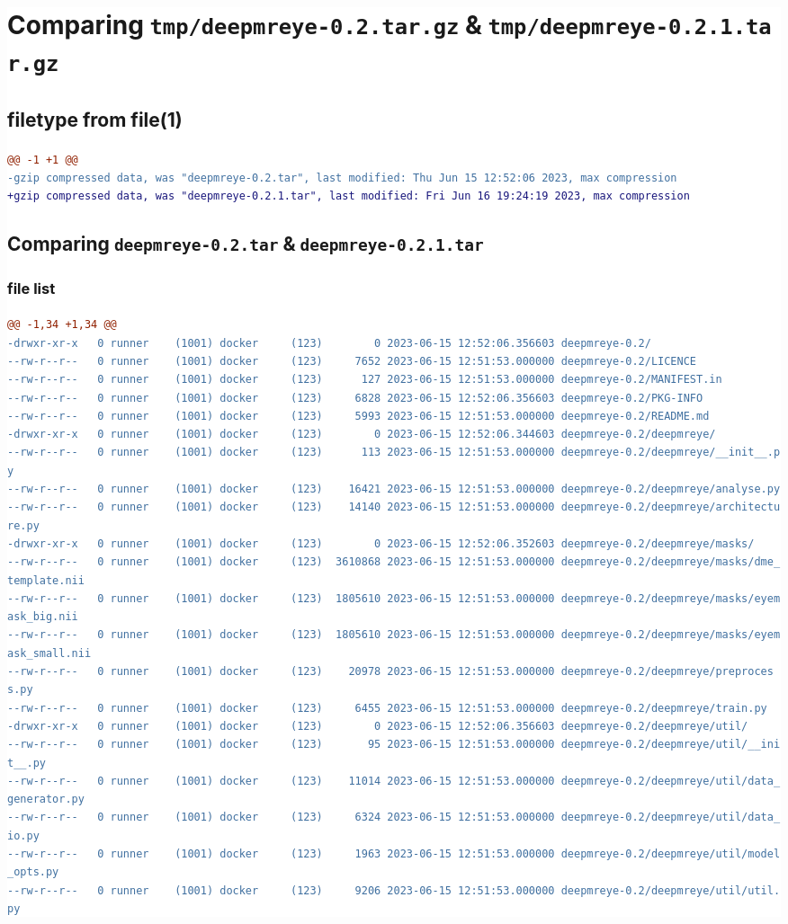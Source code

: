 # Comparing `tmp/deepmreye-0.2.tar.gz` & `tmp/deepmreye-0.2.1.tar.gz`

## filetype from file(1)

```diff
@@ -1 +1 @@
-gzip compressed data, was "deepmreye-0.2.tar", last modified: Thu Jun 15 12:52:06 2023, max compression
+gzip compressed data, was "deepmreye-0.2.1.tar", last modified: Fri Jun 16 19:24:19 2023, max compression
```

## Comparing `deepmreye-0.2.tar` & `deepmreye-0.2.1.tar`

### file list

```diff
@@ -1,34 +1,34 @@
-drwxr-xr-x   0 runner    (1001) docker     (123)        0 2023-06-15 12:52:06.356603 deepmreye-0.2/
--rw-r--r--   0 runner    (1001) docker     (123)     7652 2023-06-15 12:51:53.000000 deepmreye-0.2/LICENCE
--rw-r--r--   0 runner    (1001) docker     (123)      127 2023-06-15 12:51:53.000000 deepmreye-0.2/MANIFEST.in
--rw-r--r--   0 runner    (1001) docker     (123)     6828 2023-06-15 12:52:06.356603 deepmreye-0.2/PKG-INFO
--rw-r--r--   0 runner    (1001) docker     (123)     5993 2023-06-15 12:51:53.000000 deepmreye-0.2/README.md
-drwxr-xr-x   0 runner    (1001) docker     (123)        0 2023-06-15 12:52:06.344603 deepmreye-0.2/deepmreye/
--rw-r--r--   0 runner    (1001) docker     (123)      113 2023-06-15 12:51:53.000000 deepmreye-0.2/deepmreye/__init__.py
--rw-r--r--   0 runner    (1001) docker     (123)    16421 2023-06-15 12:51:53.000000 deepmreye-0.2/deepmreye/analyse.py
--rw-r--r--   0 runner    (1001) docker     (123)    14140 2023-06-15 12:51:53.000000 deepmreye-0.2/deepmreye/architecture.py
-drwxr-xr-x   0 runner    (1001) docker     (123)        0 2023-06-15 12:52:06.352603 deepmreye-0.2/deepmreye/masks/
--rw-r--r--   0 runner    (1001) docker     (123)  3610868 2023-06-15 12:51:53.000000 deepmreye-0.2/deepmreye/masks/dme_template.nii
--rw-r--r--   0 runner    (1001) docker     (123)  1805610 2023-06-15 12:51:53.000000 deepmreye-0.2/deepmreye/masks/eyemask_big.nii
--rw-r--r--   0 runner    (1001) docker     (123)  1805610 2023-06-15 12:51:53.000000 deepmreye-0.2/deepmreye/masks/eyemask_small.nii
--rw-r--r--   0 runner    (1001) docker     (123)    20978 2023-06-15 12:51:53.000000 deepmreye-0.2/deepmreye/preprocess.py
--rw-r--r--   0 runner    (1001) docker     (123)     6455 2023-06-15 12:51:53.000000 deepmreye-0.2/deepmreye/train.py
-drwxr-xr-x   0 runner    (1001) docker     (123)        0 2023-06-15 12:52:06.356603 deepmreye-0.2/deepmreye/util/
--rw-r--r--   0 runner    (1001) docker     (123)       95 2023-06-15 12:51:53.000000 deepmreye-0.2/deepmreye/util/__init__.py
--rw-r--r--   0 runner    (1001) docker     (123)    11014 2023-06-15 12:51:53.000000 deepmreye-0.2/deepmreye/util/data_generator.py
--rw-r--r--   0 runner    (1001) docker     (123)     6324 2023-06-15 12:51:53.000000 deepmreye-0.2/deepmreye/util/data_io.py
--rw-r--r--   0 runner    (1001) docker     (123)     1963 2023-06-15 12:51:53.000000 deepmreye-0.2/deepmreye/util/model_opts.py
--rw-r--r--   0 runner    (1001) docker     (123)     9206 2023-06-15 12:51:53.000000 deepmreye-0.2/deepmreye/util/util.py
```